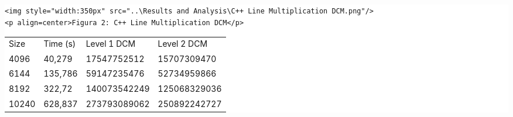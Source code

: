     <img style="width:350px" src="..\Results and Analysis\C++ Line Multiplication DCM.png"/>
    <p align=center>Figura 2: C++ Line Multiplication DCM</p>
  </td>
</table>

<table align=center>
    <tr>
        <td>Size</td>
        <td>Time (s)</td>
        <td>Level 1 DCM</td>
        <td>Level 2 DCM</td>
    </tr>
    <tr>
        <td>4096</td>
        <td>40,279</td>
        <td>17547752512</td>
        <td>15707309470</td>
    </tr>
    <tr>
        <td>6144</td>
        <td>135,786</td>
        <td>59147235476</td>
        <td>52734959866</td>
    </tr>
    <tr>
        <td>8192</td>
        <td>322,72</td>
        <td>140073542249</td>
        <td>125068329036</td>
    </tr>
    <tr>
        <td>10240</td>
        <td>628,837</td>
        <td>273793089062</td>
        <td>250892242727</td>
    </tr>
</table>

